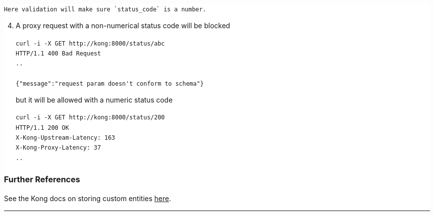     Here validation will make sure `status_code` is a number.

4. A proxy request with a non-numerical status code will be blocked

    ```
    curl -i -X GET http://kong:8000/status/abc
    HTTP/1.1 400 Bad Request
    ..

    {"message":"request param doesn't conform to schema"}
    ```

    but it will be allowed with a numeric status code

    ```
    curl -i -X GET http://kong:8000/status/200
    HTTP/1.1 200 OK
    X-Kong-Upstream-Latency: 163
    X-Kong-Proxy-Latency: 37
    ..

    ```

### Further References

See the Kong docs on storing custom entities [here][schema-docs].

---

[schema-docs]: /1.0.x/plugin-development/custom-entities/#defining-a-schema
[lua-patterns]: https://www.lua.org/pil/20.2.html
[consumer-object]: /gateway-oss/latest/admin-api/#consumer-object
[configuration]: /gateway-oss/latest/configuration
[faq-authentication]: /about/faq/#how-can-i-add-an-authentication-layer-on-a-microservice/api?
